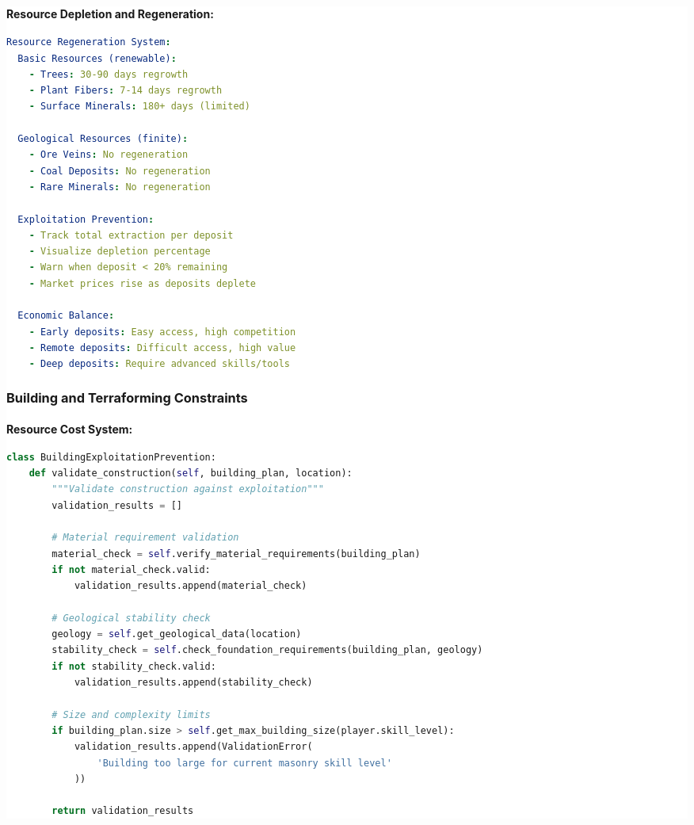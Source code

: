 **Resource Depletion and Regeneration:**

```yaml
Resource Regeneration System:
  Basic Resources (renewable):
    - Trees: 30-90 days regrowth
    - Plant Fibers: 7-14 days regrowth
    - Surface Minerals: 180+ days (limited)
  
  Geological Resources (finite):
    - Ore Veins: No regeneration
    - Coal Deposits: No regeneration
    - Rare Minerals: No regeneration
  
  Exploitation Prevention:
    - Track total extraction per deposit
    - Visualize depletion percentage
    - Warn when deposit < 20% remaining
    - Market prices rise as deposits deplete
  
  Economic Balance:
    - Early deposits: Easy access, high competition
    - Remote deposits: Difficult access, high value
    - Deep deposits: Require advanced skills/tools
```

### Building and Terraforming Constraints

**Resource Cost System:**

```python
class BuildingExploitationPrevention:
    def validate_construction(self, building_plan, location):
        """Validate construction against exploitation"""
        validation_results = []
        
        # Material requirement validation
        material_check = self.verify_material_requirements(building_plan)
        if not material_check.valid:
            validation_results.append(material_check)
        
        # Geological stability check
        geology = self.get_geological_data(location)
        stability_check = self.check_foundation_requirements(building_plan, geology)
        if not stability_check.valid:
            validation_results.append(stability_check)
        
        # Size and complexity limits
        if building_plan.size > self.get_max_building_size(player.skill_level):
            validation_results.append(ValidationError(
                'Building too large for current masonry skill level'
            ))
        
        return validation_results
```
